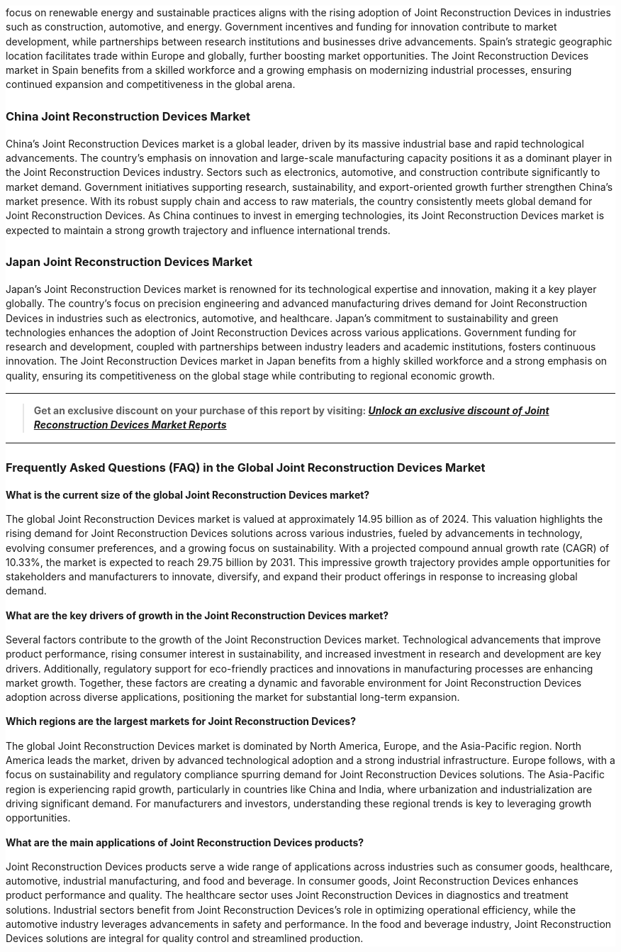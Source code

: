 focus on renewable energy and sustainable practices aligns with the rising adoption of Joint Reconstruction Devices in industries such as construction, automotive, and energy. Government incentives and funding for innovation contribute to market development, while partnerships between research institutions and businesses drive advancements. Spain&rsquo;s strategic geographic location facilitates trade within Europe and globally, further boosting market opportunities. The Joint Reconstruction Devices market in Spain benefits from a skilled workforce and a growing emphasis on modernizing industrial processes, ensuring continued expansion and competitiveness in the global arena.</p><h3>China Joint Reconstruction Devices Market</h3><p>China&rsquo;s Joint Reconstruction Devices market is a global leader, driven by its massive industrial base and rapid technological advancements. The country&rsquo;s emphasis on innovation and large-scale manufacturing capacity positions it as a dominant player in the Joint Reconstruction Devices industry. Sectors such as electronics, automotive, and construction contribute significantly to market demand. Government initiatives supporting research, sustainability, and export-oriented growth further strengthen China&rsquo;s market presence. With its robust supply chain and access to raw materials, the country consistently meets global demand for Joint Reconstruction Devices. As China continues to invest in emerging technologies, its Joint Reconstruction Devices market is expected to maintain a strong growth trajectory and influence international trends.</p><h3>Japan Joint Reconstruction Devices Market</h3><p>Japan&rsquo;s Joint Reconstruction Devices market is renowned for its technological expertise and innovation, making it a key player globally. The country&rsquo;s focus on precision engineering and advanced manufacturing drives demand for Joint Reconstruction Devices in industries such as electronics, automotive, and healthcare. Japan&rsquo;s commitment to sustainability and green technologies enhances the adoption of Joint Reconstruction Devices across various applications. Government funding for research and development, coupled with partnerships between industry leaders and academic institutions, fosters continuous innovation. The Joint Reconstruction Devices market in Japan benefits from a highly skilled workforce and a strong emphasis on quality, ensuring its competitiveness on the global stage while contributing to regional economic growth.</p><hr /><blockquote><p><strong>Get an exclusive discount on your purchase of this report by visiting: <em><a href="://marketresearchpulse.com/ask-for-discount/146404?utm_source=Github&amp;utm_medium=019">Unlock an exclusive discount of Joint Reconstruction Devices Market Reports</a></em>&nbsp;</strong></p></blockquote><hr /><h3>Frequently Asked Questions (FAQ) in the Global Joint Reconstruction Devices Market</h3><p><strong>What is the current size of the global Joint Reconstruction Devices market?</strong></p><p>The global Joint Reconstruction Devices market is valued at approximately 14.95 billion as of 2024. This valuation highlights the rising demand for Joint Reconstruction Devices solutions across various industries, fueled by advancements in technology, evolving consumer preferences, and a growing focus on sustainability. With a projected compound annual growth rate (CAGR) of 10.33%, the market is expected to reach 29.75 billion by 2031. This impressive growth trajectory provides ample opportunities for stakeholders and manufacturers to innovate, diversify, and expand their product offerings in response to increasing global demand.</p><p><strong>What are the key drivers of growth in the Joint Reconstruction Devices market?</strong></p><p>Several factors contribute to the growth of the Joint Reconstruction Devices market. Technological advancements that improve product performance, rising consumer interest in sustainability, and increased investment in research and development are key drivers. Additionally, regulatory support for eco-friendly practices and innovations in manufacturing processes are enhancing market growth. Together, these factors are creating a dynamic and favorable environment for Joint Reconstruction Devices adoption across diverse applications, positioning the market for substantial long-term expansion.</p><p><strong>Which regions are the largest markets for Joint Reconstruction Devices?</strong></p><p>The global Joint Reconstruction Devices market is dominated by North America, Europe, and the Asia-Pacific region. North America leads the market, driven by advanced technological adoption and a strong industrial infrastructure. Europe follows, with a focus on sustainability and regulatory compliance spurring demand for Joint Reconstruction Devices solutions. The Asia-Pacific region is experiencing rapid growth, particularly in countries like China and India, where urbanization and industrialization are driving significant demand. For manufacturers and investors, understanding these regional trends is key to leveraging growth opportunities.</p><p><strong>What are the main applications of Joint Reconstruction Devices products?</strong></p><p>Joint Reconstruction Devices products serve a wide range of applications across industries such as consumer goods, healthcare, automotive, industrial manufacturing, and food and beverage. In consumer goods, Joint Reconstruction Devices enhances product performance and quality. The healthcare sector uses Joint Reconstruction Devices in diagnostics and treatment solutions. Industrial sectors benefit from Joint Reconstruction Devices&rsquo;s role in optimizing operational efficiency, while the automotive industry leverages advancements in safety and performance. In the food and beverage industry, Joint Reconstruction Devices solutions are integral for quality control and streamlined production.